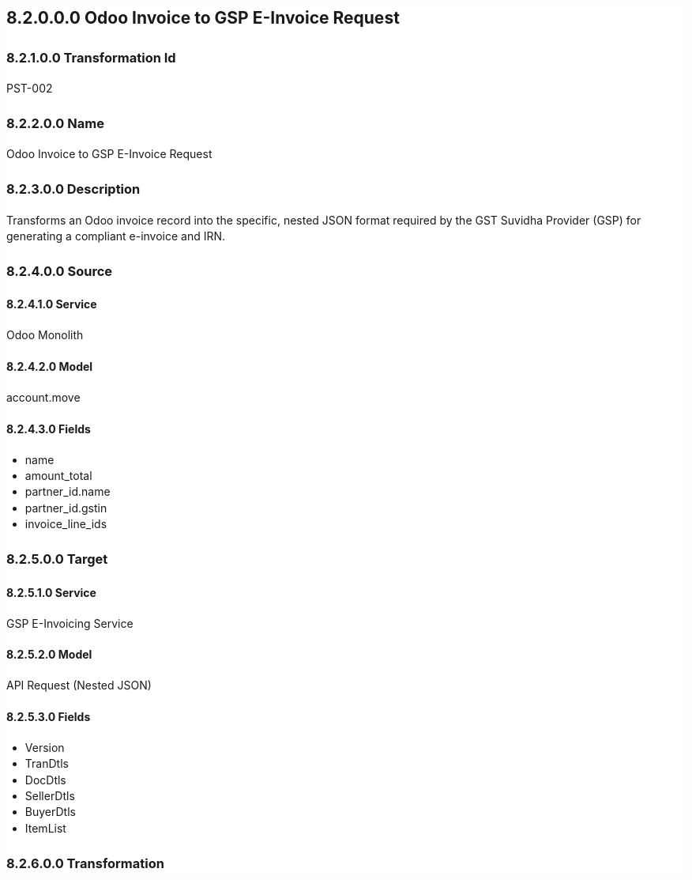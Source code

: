 ## 8.2.0.0.0 Odoo Invoice to GSP E-Invoice Request

### 8.2.1.0.0 Transformation Id

PST-002

### 8.2.2.0.0 Name

Odoo Invoice to GSP E-Invoice Request

### 8.2.3.0.0 Description

Transforms an Odoo invoice record into the specific, nested JSON format required by the GST Suvidha Provider (GSP) for generating a compliant e-invoice and IRN.

### 8.2.4.0.0 Source

#### 8.2.4.1.0 Service

Odoo Monolith

#### 8.2.4.2.0 Model

account.move

#### 8.2.4.3.0 Fields

- name
- amount_total
- partner_id.name
- partner_id.gstin
- invoice_line_ids

### 8.2.5.0.0 Target

#### 8.2.5.1.0 Service

GSP E-Invoicing Service

#### 8.2.5.2.0 Model

API Request (Nested JSON)

#### 8.2.5.3.0 Fields

- Version
- TranDtls
- DocDtls
- SellerDtls
- BuyerDtls
- ItemList

### 8.2.6.0.0 Transformation
